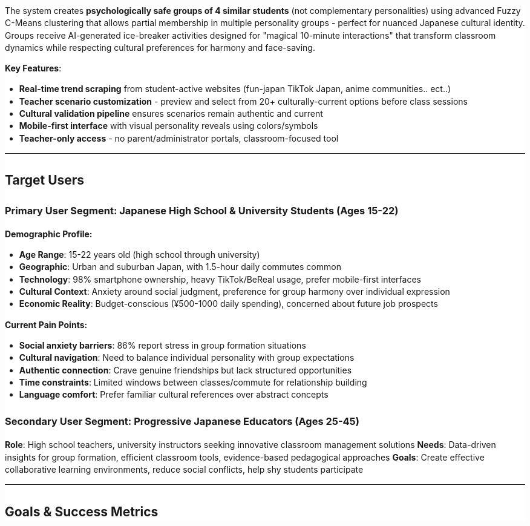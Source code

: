 The system creates **psychologically safe groups of 4 similar students** (not complementary personalities) using advanced Fuzzy C-Means clustering that allows partial membership in multiple personality groups - perfect for nuanced Japanese cultural identity. Groups receive AI-generated ice-breaker activities designed for "magical 10-minute interactions" that transform classroom dynamics while respecting cultural preferences for harmony and face-saving.

**Key Features**:
- **Real-time trend scraping** from student-active websites (fun-japan TikTok Japan, anime communities.. ect..)
- **Teacher scenario customization** - preview and select from 20+ culturally-current options before class sessions
- **Cultural validation pipeline** ensures scenarios remain authentic and current
- **Mobile-first interface** with visual personality reveals using colors/symbols
- **Teacher-only access** - no parent/administrator portals, classroom-focused tool

---

## Target Users

### **Primary User Segment: Japanese High School & University Students (Ages 15-22)**

**Demographic Profile:**
- **Age Range**: 15-22 years old (high school through university)
- **Geographic**: Urban and suburban Japan, with 1.5-hour daily commutes common
- **Technology**: 98% smartphone ownership, heavy TikTok/BeReal usage, prefer mobile-first interfaces
- **Cultural Context**: Anxiety around social judgment, preference for group harmony over individual expression
- **Economic Reality**: Budget-conscious (¥500-1000 daily spending), concerned about future job prospects

**Current Pain Points:**
- **Social anxiety barriers**: 86% report stress in group formation situations
- **Cultural navigation**: Need to balance individual personality with group expectations
- **Authentic connection**: Crave genuine friendships but lack structured opportunities
- **Time constraints**: Limited windows between classes/commute for relationship building
- **Language comfort**: Prefer familiar cultural references over abstract concepts

### **Secondary User Segment: Progressive Japanese Educators (Ages 25-45)**

**Role**: High school teachers, university instructors seeking innovative classroom management solutions
**Needs**: Data-driven insights for group formation, efficient classroom tools, evidence-based pedagogical approaches
**Goals**: Create effective collaborative learning environments, reduce social conflicts, help shy students participate

---

## Goals & Success Metrics
